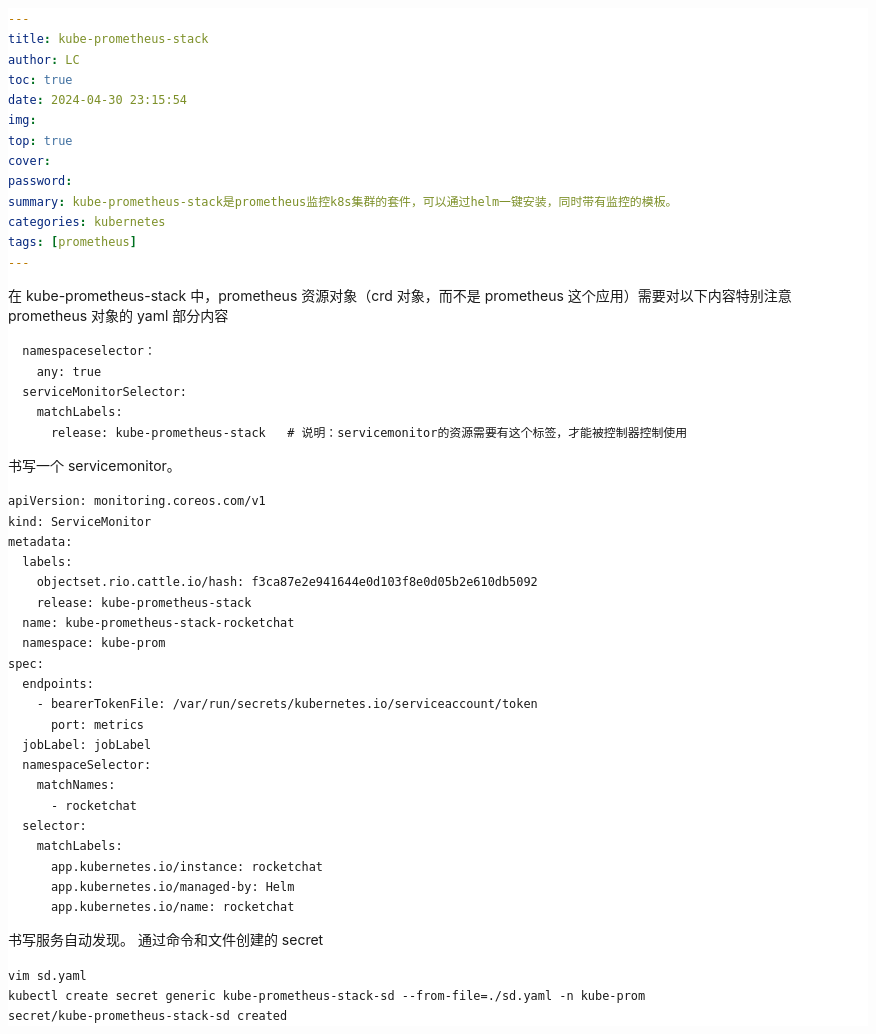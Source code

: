 ```yaml
---
title: kube-prometheus-stack
author: LC
toc: true
date: 2024-04-30 23:15:54
img:
top: true
cover:
password:
summary: kube-prometheus-stack是prometheus监控k8s集群的套件，可以通过helm一键安装，同时带有监控的模板。
categories: kubernetes
tags: [prometheus]
---
```


在 kube-prometheus-stack 中，prometheus 资源对象（crd 对象，而不是 prometheus 这个应用）需要对以下内容特别注意
prometheus 对象的 yaml 部分内容   
```
  namespaceselector：
    any: true
  serviceMonitorSelector:
    matchLabels:
      release: kube-prometheus-stack   # 说明：servicemonitor的资源需要有这个标签，才能被控制器控制使用
```

书写一个 servicemonitor。
```
apiVersion: monitoring.coreos.com/v1
kind: ServiceMonitor
metadata:
  labels:
    objectset.rio.cattle.io/hash: f3ca87e2e941644e0d103f8e0d05b2e610db5092
    release: kube-prometheus-stack
  name: kube-prometheus-stack-rocketchat
  namespace: kube-prom
spec:
  endpoints:
    - bearerTokenFile: /var/run/secrets/kubernetes.io/serviceaccount/token
      port: metrics
  jobLabel: jobLabel
  namespaceSelector:
    matchNames:
      - rocketchat
  selector:
    matchLabels:
      app.kubernetes.io/instance: rocketchat
      app.kubernetes.io/managed-by: Helm
      app.kubernetes.io/name: rocketchat
```

书写服务自动发现。
通过命令和文件创建的 secret
```
vim sd.yaml
kubectl create secret generic kube-prometheus-stack-sd --from-file=./sd.yaml -n kube-prom
secret/kube-prometheus-stack-sd created
```
